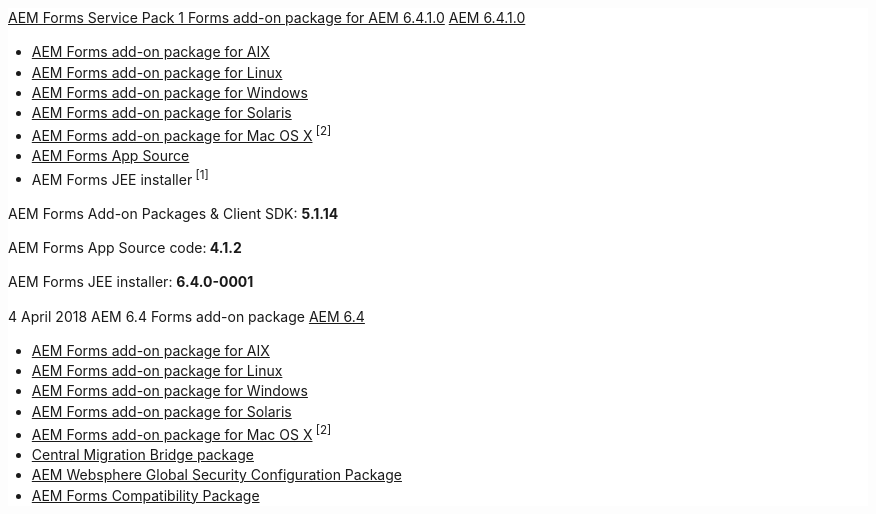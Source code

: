    <td><a href="https://helpx.adobe.com/experience-manager/6-4/release-notes/sp-release-notes.html" target="_blank">AEM Forms Service Pack 1 Forms add-on package for AEM 6.4.1.0</a></td> 
   <td><a href="https://helpx.adobe.com/experience-manager/6-4/release-notes/sp-release-notes.html" target="_blank">AEM 6.4.1.0</a></td> 
   <td> 
    <ul> 
     <li><a href="https://experience.adobe.com/#/downloads/content/software-distribution/en/aem.html?package=/content/software-distribution/en/details.html/content/dam/aem/public/adobe/packages/cq640/servicepack/fd/AEM-Forms-6.4.1.0-AIX">AEM Forms add-on package for AIX</a></li> 
     <li><a href="https://experience.adobe.com/#/downloads/content/software-distribution/en/aem.html?package=/content/software-distribution/en/details.html/content/dam/aem/public/adobe/packages/cq640/servicepack/fd/AEM-Forms-6.4.1.0-LX" target="_blank">AEM Forms add-on package for Linux</a></li> 
     <li><a href="https://experience.adobe.com/#/downloads/content/software-distribution/en/aem.html?package=/content/software-distribution/en/details.html/content/dam/aem/public/adobe/packages/cq640/servicepack/fd/AEM-Forms-6.4.1.0-WIN" target="_blank">AEM Forms add-on package for Windows</a></li> 
     <li><a href="https://experience.adobe.com/#/downloads/content/software-distribution/en/aem.html?package=/content/software-distribution/en/details.html/content/dam/aem/public/adobe/packages/cq640/servicepack/fd/AEM-Forms-6.4.1.0-SOL" target="_blank">AEM Forms add-on package for Solaris</a></li> 
     <li><a href="https://experience.adobe.com/#/downloads/content/software-distribution/en/aem.html?package=/content/software-distribution/en/details.html/content/dam/aem/public/adobe/packages/cq640/servicepack/fd/AEM-Forms-6.4.1.0-OSX" target="_blank">AEM Forms add-on package for Mac OS X</a><sup> [2] </sup></li> 
     <li><a href="https://experience.adobe.com/#/downloads/content/software-distribution/en/aem.html?package=/content/software-distribution/en/details.html/content/dam/aem/public/adobe/packages/cq640/servicepack/fd/AEM-FORMS-6.4.1.0-FORMS-APP-SRC-PKG" target="_blank">AEM Forms App Source</a> </li> 
     <li>AEM Forms JEE installer<sup> [1]</sup></li> 
    </ul> </td> 
   <td><p>AEM Forms Add-on Packages &amp; Client SDK: <strong>5.1.14</strong></p> <p>AEM Forms App Source code:<strong> 4.1.2</strong></p> <p>AEM Forms JEE installer: <strong>6.4.0-0001</strong></p> </td> 
  </tr> 
  <tr> 
   <td>4 April 2018</td> 
   <td>AEM 6.4 Forms add-on package</td> 
   <td><a href="https://helpx.adobe.com/experience-manager/6-4/sites/deploying/using/deploy.html" target="_blank">AEM 6.4</a></td> 
   <td> 
    <ul> 
     <li><a href="https://experience.adobe.com/#/downloads/content/software-distribution/en/aem.html?package=/content/software-distribution/en/details.html/content/dam/aem/public/adobe/packages/cq640/fd/AEM-FORMS-6.4-AIX" target="_blank">AEM Forms add-on package for AIX</a></li> 
     <li><a href="https://experience.adobe.com/#/downloads/content/software-distribution/en/aem.html?package=/content/software-distribution/en/details.html/content/dam/aem/public/adobe/packages/cq640/fd/AEM-FORMS-6.4-LX" target="_blank">AEM Forms add-on package for Linux</a></li> 
     <li><a href="https://experience.adobe.com/#/downloads/content/software-distribution/en/aem.html?package=/content/software-distribution/en/details.html/content/dam/aem/public/adobe/packages/cq640/fd/AEM-FORMS-6.4-WIN" target="_blank">AEM Forms add-on package for Windows</a></li> 
     <li><a href="https://experience.adobe.com/#/downloads/content/software-distribution/en/aem.html?package=/content/software-distribution/en/details.html/content/dam/aem/public/adobe/packages/cq640/fd/AEM-FORMS-6.4-SOL" target="_blank">AEM Forms add-on package for Solaris</a></li> 
     <li><a href="https://experience.adobe.com/#/downloads/content/software-distribution/en/aem.html?package=/content/software-distribution/en/details.html/content/dam/aem/public/adobe/packages/cq640/fd/AEM-FORMS-6.4-OSX" target="_blank">AEM Forms add-on package for Mac OS X</a><sup> [2]</sup></li> 
     <li><a href="https://experience.adobe.com/#/downloads/content/software-distribution/en/aem.html?package=/content/software-distribution/en/details.html/content/dam/aem/public/adobe/packages/cq640/fd/AEM-FORMS-6.4-CMB" target="_blank">Central Migration Bridge package</a><br /> </li> 
     <li><a href="https://experience.adobe.com/#/downloads/content/software-distribution/en/aem.html?package=/content/software-distribution/en/details.html/content/dam/aem/public/adobe/packages/cq640/fd/AEM-FORMS-6.4-WEBSPHERE-GLOBALSEC-CONFIG" target="_blank">AEM Websphere Global Security Configuration Package</a></li> 
     <li><a href="https://experience.adobe.com/#/downloads/content/software-distribution/en/aem.html?package=/content/software-distribution/en/details.html/content/dam/aem/public/adobe/packages/cq640/fd/AEM-FORMS-6.4-COMPAT" target="_blank">AEM Forms Compatibility Package</a></li> 